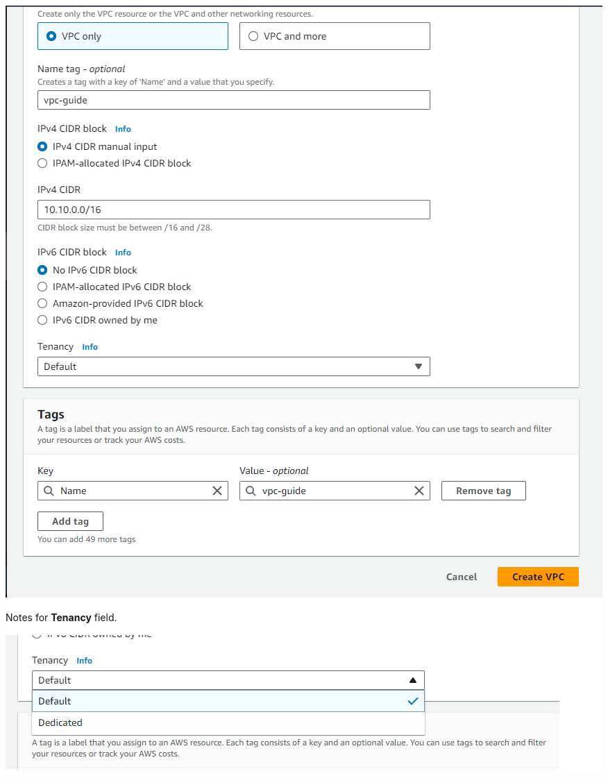 ![](../img/cloud/aws/vpc/vpc-5.png)

Notes for **Tenancy** field.

![](../img/cloud/aws/vpc/vpc-6.png)
